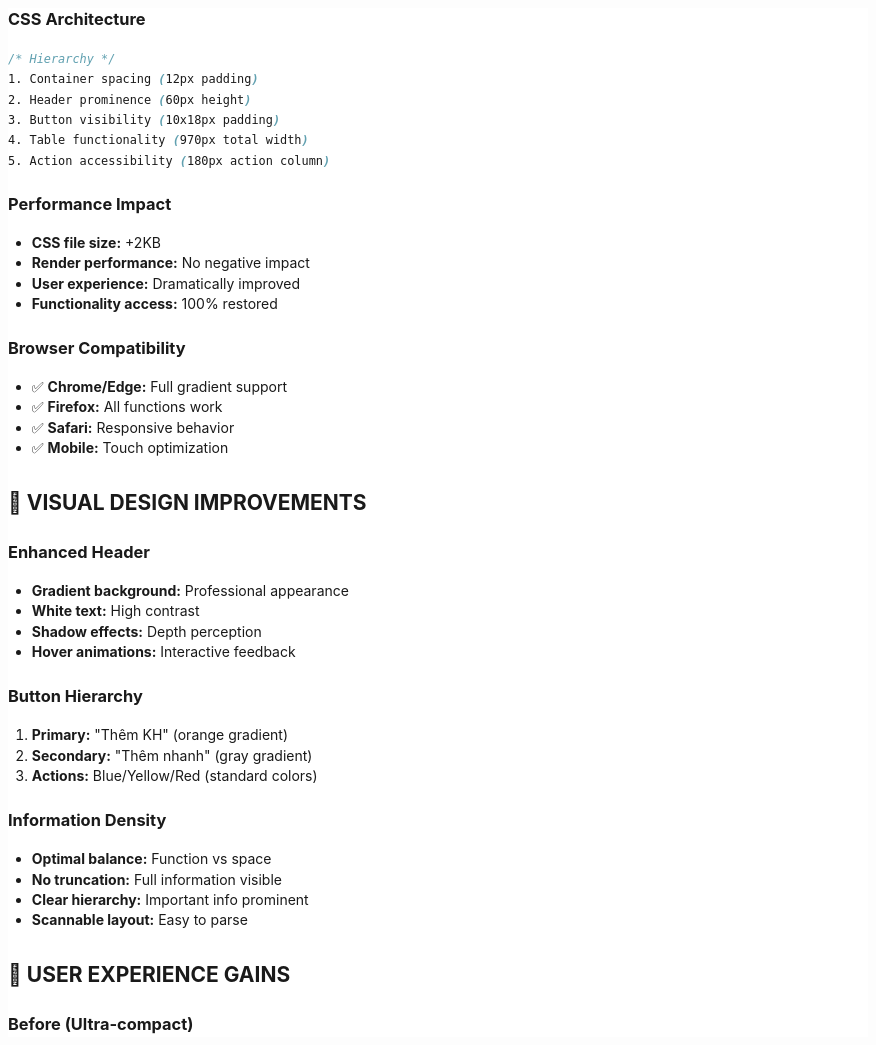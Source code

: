 ### CSS Architecture

```css
/* Hierarchy */
1. Container spacing (12px padding)
2. Header prominence (60px height)
3. Button visibility (10x18px padding)
4. Table functionality (970px total width)
5. Action accessibility (180px action column)
```

### Performance Impact

-   **CSS file size:** +2KB
-   **Render performance:** No negative impact
-   **User experience:** Dramatically improved
-   **Functionality access:** 100% restored

### Browser Compatibility

-   ✅ **Chrome/Edge:** Full gradient support
-   ✅ **Firefox:** All functions work
-   ✅ **Safari:** Responsive behavior
-   ✅ **Mobile:** Touch optimization

## 🎨 VISUAL DESIGN IMPROVEMENTS

### Enhanced Header

-   **Gradient background:** Professional appearance
-   **White text:** High contrast
-   **Shadow effects:** Depth perception
-   **Hover animations:** Interactive feedback

### Button Hierarchy

1. **Primary:** "Thêm KH" (orange gradient)
2. **Secondary:** "Thêm nhanh" (gray gradient)
3. **Actions:** Blue/Yellow/Red (standard colors)

### Information Density

-   **Optimal balance:** Function vs space
-   **No truncation:** Full information visible
-   **Clear hierarchy:** Important info prominent
-   **Scannable layout:** Easy to parse

## 🚀 USER EXPERIENCE GAINS

### Before (Ultra-compact)
